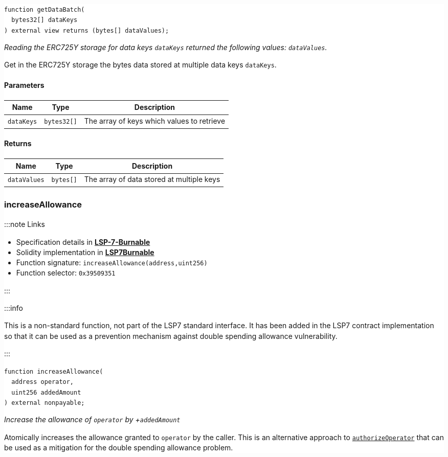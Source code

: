 ```solidity
function getDataBatch(
  bytes32[] dataKeys
) external view returns (bytes[] dataValues);
```

_Reading the ERC725Y storage for data keys `dataKeys` returned the following values: `dataValues`._

Get in the ERC725Y storage the bytes data stored at multiple data keys `dataKeys`.

#### Parameters

| Name       |    Type     | Description                                |
| ---------- | :---------: | ------------------------------------------ |
| `dataKeys` | `bytes32[]` | The array of keys which values to retrieve |

#### Returns

| Name         |   Type    | Description                               |
| ------------ | :-------: | ----------------------------------------- |
| `dataValues` | `bytes[]` | The array of data stored at multiple keys |

### increaseAllowance

:::note Links

- Specification details in [**LSP-7-Burnable**](https://github.com/lukso-network/lips/tree/main/LSPs/LSP-7-Burnable.md#increaseallowance)
- Solidity implementation in [**LSP7Burnable**](https://github.com/lukso-network/lsp-smart-contracts/blob/develop/contracts/LSP7Burnable)
- Function signature: `increaseAllowance(address,uint256)`
- Function selector: `0x39509351`

:::

:::info

This is a non-standard function, not part of the LSP7 standard interface. It has been added in the LSP7 contract implementation so that it can be used as a prevention mechanism against double spending allowance vulnerability.

:::

```solidity
function increaseAllowance(
  address operator,
  uint256 addedAmount
) external nonpayable;
```

_Increase the allowance of `operator` by +`addedAmount`_

Atomically increases the allowance granted to `operator` by the caller. This is an alternative approach to [`authorizeOperator`](#authorizeoperator) that can be used as a mitigation for the double spending allowance problem.

<blockquote>
